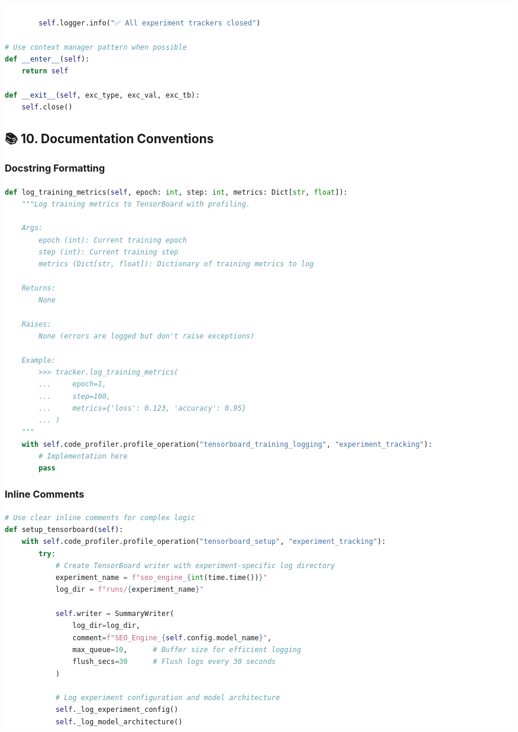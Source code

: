 ```python
        
        self.logger.info("✅ All experiment trackers closed")

# Use context manager pattern when possible
def __enter__(self):
    return self

def __exit__(self, exc_type, exc_val, exc_tb):
    self.close()
```

## 📚 **10. Documentation Conventions**

### **Docstring Formatting**
```python
def log_training_metrics(self, epoch: int, step: int, metrics: Dict[str, float]):
    """Log training metrics to TensorBoard with profiling.
    
    Args:
        epoch (int): Current training epoch
        step (int): Current training step
        metrics (Dict[str, float]): Dictionary of training metrics to log
        
    Returns:
        None
        
    Raises:
        None (errors are logged but don't raise exceptions)
        
    Example:
        >>> tracker.log_training_metrics(
        ...     epoch=1,
        ...     step=100,
        ...     metrics={'loss': 0.123, 'accuracy': 0.95}
        ... )
    """
    with self.code_profiler.profile_operation("tensorboard_training_logging", "experiment_tracking"):
        # Implementation here
        pass
```

### **Inline Comments**
```python
# Use clear inline comments for complex logic
def setup_tensorboard(self):
    with self.code_profiler.profile_operation("tensorboard_setup", "experiment_tracking"):
        try:
            # Create TensorBoard writer with experiment-specific log directory
            experiment_name = f"seo_engine_{int(time.time())}"
            log_dir = f"runs/{experiment_name}"
            
            self.writer = SummaryWriter(
                log_dir=log_dir,
                comment=f"SEO_Engine_{self.config.model_name}",
                max_queue=10,      # Buffer size for efficient logging
                flush_secs=30      # Flush logs every 30 seconds
            )
            
            # Log experiment configuration and model architecture
            self._log_experiment_config()
            self._log_model_architecture()
```